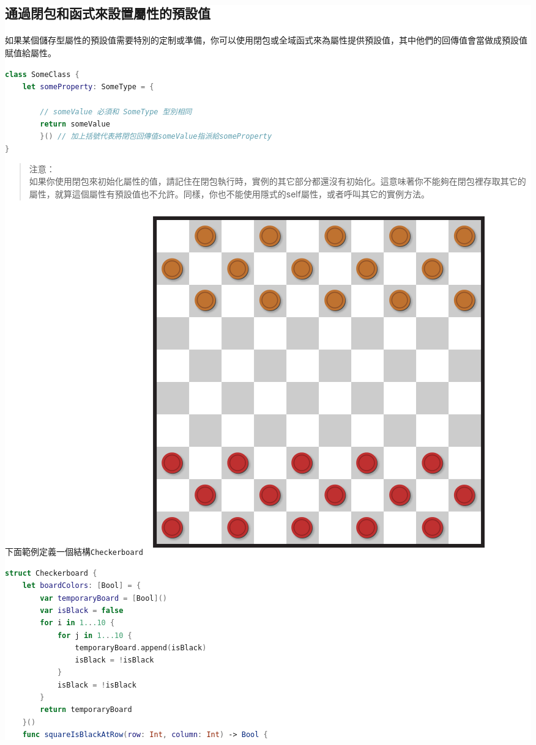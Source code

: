 
## <a name='setting_a_default_property_value_with_a_closure_or_function'></a> 通過閉包和函式來設置屬性的預設值

如果某個儲存型屬性的預設值需要特別的定制或準備，你可以使用閉包或全域函式來為屬性提供預設值，其中他們的回傳值會當做成預設值賦值給屬性。
```swift
class SomeClass {
    let someProperty: SomeType = {
        
        // someValue 必須和 SomeType 型別相同
        return someValue
        }() // 加上括號代表將閉包回傳值someValue指派給someProperty
}

```
>注意：<br>
如果你使用閉包來初始化屬性的值，請記住在閉包執行時，實例的其它部分都還沒有初始化。這意味著你不能夠在閉包裡存取其它的屬性，就算這個屬性有預設值也不允許。同樣，你也不能使用隱式的self屬性，或者呼叫其它的實例方法。

下面範例定義一個結構`Checkerboard`
![checkersBoard_2x](Picture/checkersBoard_2x.png)
```swift
struct Checkerboard {
    let boardColors: [Bool] = {
        var temporaryBoard = [Bool]()
        var isBlack = false
        for i in 1...10 {
            for j in 1...10 {
                temporaryBoard.append(isBlack)
                isBlack = !isBlack
            }
            isBlack = !isBlack
        }
        return temporaryBoard
    }()
    func squareIsBlackAtRow(row: Int, column: Int) -> Bool {
```